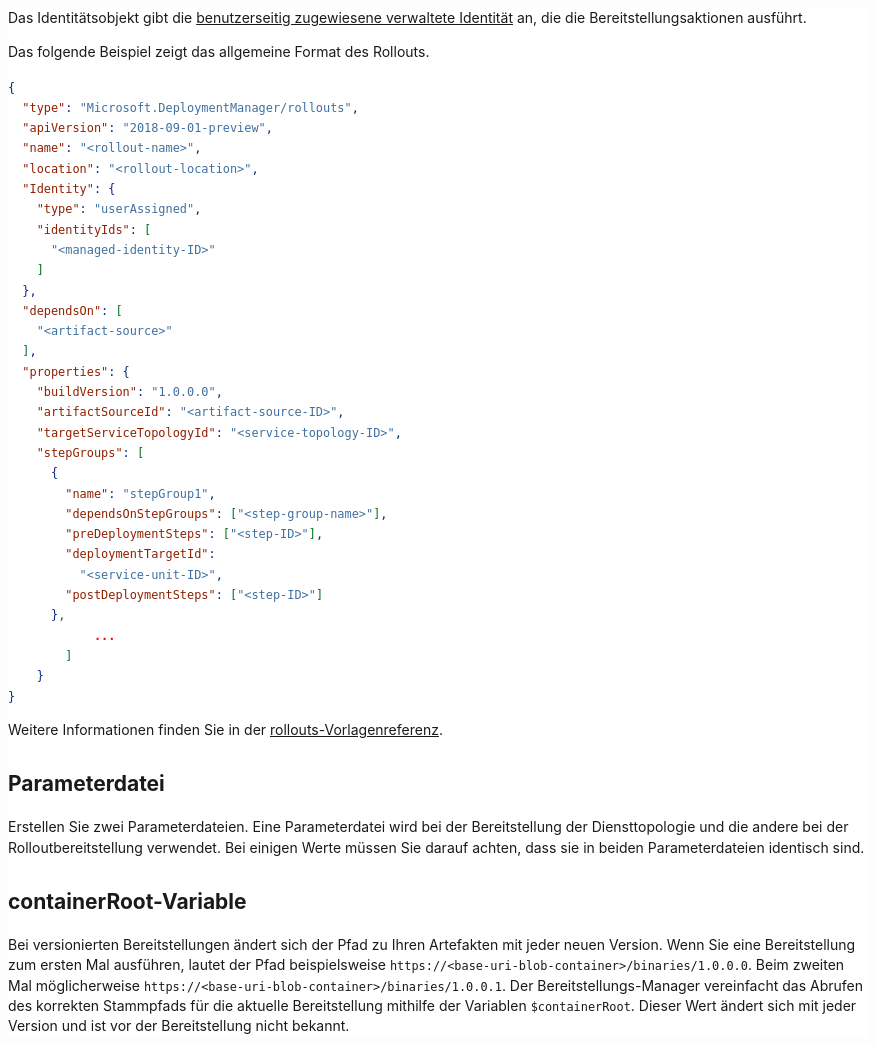Das Identitätsobjekt gibt die [benutzerseitig zugewiesene verwaltete Identität](#identity-and-access) an, die die Bereitstellungsaktionen ausführt.

Das folgende Beispiel zeigt das allgemeine Format des Rollouts.

```json
{
  "type": "Microsoft.DeploymentManager/rollouts",
  "apiVersion": "2018-09-01-preview",
  "name": "<rollout-name>",
  "location": "<rollout-location>",
  "Identity": {
    "type": "userAssigned",
    "identityIds": [
      "<managed-identity-ID>"
    ]
  },
  "dependsOn": [
    "<artifact-source>"
  ],
  "properties": {
    "buildVersion": "1.0.0.0",
    "artifactSourceId": "<artifact-source-ID>",
    "targetServiceTopologyId": "<service-topology-ID>",
    "stepGroups": [
      {
        "name": "stepGroup1",
        "dependsOnStepGroups": ["<step-group-name>"],
        "preDeploymentSteps": ["<step-ID>"],
        "deploymentTargetId":
          "<service-unit-ID>",
        "postDeploymentSteps": ["<step-ID>"]
      },
            ...
        ]
    }
}
```

Weitere Informationen finden Sie in der [rollouts-Vorlagenreferenz](/azure/templates/Microsoft.DeploymentManager/rollouts).

## <a name="parameter-file"></a>Parameterdatei

Erstellen Sie zwei Parameterdateien. Eine Parameterdatei wird bei der Bereitstellung der Diensttopologie und die andere bei der Rolloutbereitstellung verwendet. Bei einigen Werte müssen Sie darauf achten, dass sie in beiden Parameterdateien identisch sind.

## <a name="containerroot-variable"></a>containerRoot-Variable

Bei versionierten Bereitstellungen ändert sich der Pfad zu Ihren Artefakten mit jeder neuen Version. Wenn Sie eine Bereitstellung zum ersten Mal ausführen, lautet der Pfad beispielsweise `https://<base-uri-blob-container>/binaries/1.0.0.0`. Beim zweiten Mal möglicherweise `https://<base-uri-blob-container>/binaries/1.0.0.1`. Der Bereitstellungs-Manager vereinfacht das Abrufen des korrekten Stammpfads für die aktuelle Bereitstellung mithilfe der Variablen `$containerRoot`. Dieser Wert ändert sich mit jeder Version und ist vor der Bereitstellung nicht bekannt.
